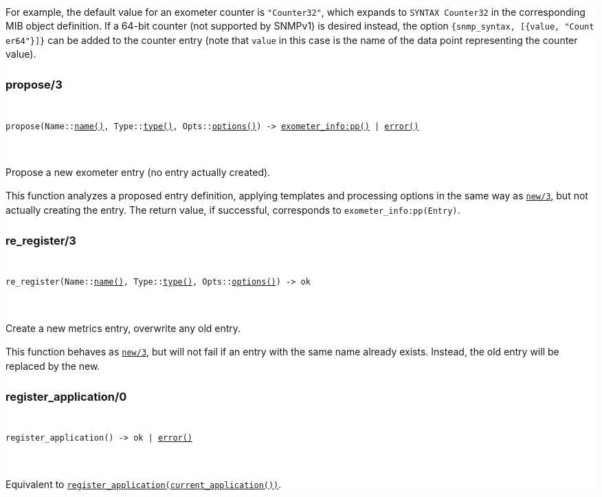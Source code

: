 
For example, the default value for an exometer counter is `"Counter32"`, which
expands to `SYNTAX Counter32` in the corresponding MIB object definition. If
a 64-bit counter (not supported by SNMPv1) is desired instead, the option
`{snmp_syntax, [{value, "Counter64"}]}` can be added to the counter entry
(note that `value` in this case is the name of the data point representing
the counter value).

<a name="propose-3"></a>

### propose/3 ###


<pre><code>
propose(Name::<a href="#type-name">name()</a>, Type::<a href="#type-type">type()</a>, Opts::<a href="#type-options">options()</a>) -&gt; <a href="exometer_info.md#type-pp">exometer_info:pp()</a> | <a href="#type-error">error()</a>
</code></pre>
<br />


Propose a new exometer entry (no entry actually created).


This function analyzes a proposed entry definition, applying templates
and processing options in the same way as [`new/3`](#new-3), but not actually
creating the entry. The return value, if successful, corresponds to
`exometer_info:pp(Entry)`.
<a name="re_register-3"></a>

### re_register/3 ###


<pre><code>
re_register(Name::<a href="#type-name">name()</a>, Type::<a href="#type-type">type()</a>, Opts::<a href="#type-options">options()</a>) -&gt; ok
</code></pre>
<br />


Create a new metrics entry, overwrite any old entry.


This function behaves as [`new/3`](#new-3), but will not fail if an entry
with the same name already exists. Instead, the old entry will be replaced
by the new.
<a name="register_application-0"></a>

### register_application/0 ###


<pre><code>
register_application() -&gt; ok | <a href="#type-error">error()</a>
</code></pre>
<br />

Equivalent to [`register_application(current_application())`](#register_application-1).
<a name="register_application-1"></a>

